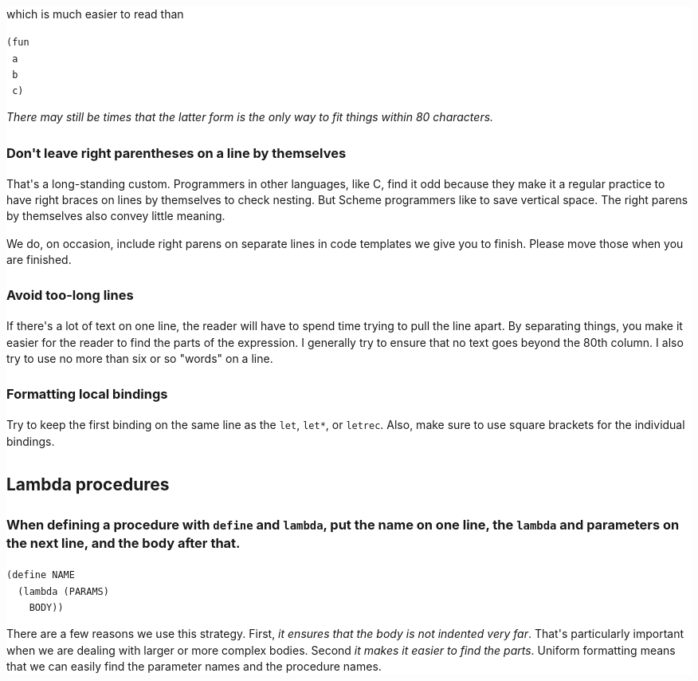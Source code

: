 which is much easier to read than

```drracket
(fun
 a
 b
 c)
```

_There may still be times that the latter form is the only way to fit
things within 80 characters._

### Don't leave right parentheses on a line by themselves

That's a long-standing custom.  Programmers in other languages, like C,
find it odd because they make it a regular practice to have right braces
on lines by themselves to check nesting.  But Scheme programmers like to
save vertical space.  The right parens by themselves also convey little
meaning.

We do, on occasion, include right parens on separate lines in code
templates we give you to finish.  Please move those when you are finished.

### Avoid too-long lines

If there's a lot of text on one line, the reader will have to spend time
trying to pull the line apart.  By separating things, you make it easier
for the reader to find the parts of the expression.  I generally try to
ensure that no text goes beyond the 80th column.  I also try to use
no more than six or so "words" on a line.

### Formatting local bindings

Try to keep the first binding on the same line as the `let`, `let*`, or
`letrec`. Also, make sure to use square brackets for the individual bindings.

## Lambda procedures

### When defining a procedure with `define` and `lambda`, put the name on one line, the `lambda` and parameters on the next line, and the body after that.

```drracket
(define NAME
  (lambda (PARAMS)
    BODY))
```

There are a few reasons we use this strategy.  First, *it ensures that the
body is not indented very far*.  That's particularly important when we are
dealing with larger or more complex bodies.  Second *it makes it easier
to find the parts*.  Uniform formatting means that we can easily find the
parameter names and the procedure names.
